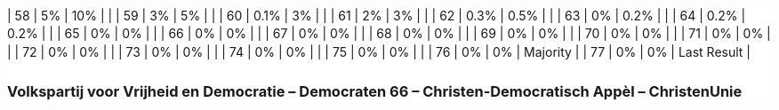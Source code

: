 | 58 | 5% | 10% |  |
| 59 | 3% | 5% |  |
| 60 | 0.1% | 3% |  |
| 61 | 2% | 3% |  |
| 62 | 0.3% | 0.5% |  |
| 63 | 0% | 0.2% |  |
| 64 | 0.2% | 0.2% |  |
| 65 | 0% | 0% |  |
| 66 | 0% | 0% |  |
| 67 | 0% | 0% |  |
| 68 | 0% | 0% |  |
| 69 | 0% | 0% |  |
| 70 | 0% | 0% |  |
| 71 | 0% | 0% |  |
| 72 | 0% | 0% |  |
| 73 | 0% | 0% |  |
| 74 | 0% | 0% |  |
| 75 | 0% | 0% |  |
| 76 | 0% | 0% | Majority |
| 77 | 0% | 0% | Last Result |

### Volkspartij voor Vrijheid en Democratie – Democraten 66 – Christen-Democratisch Appèl – ChristenUnie
